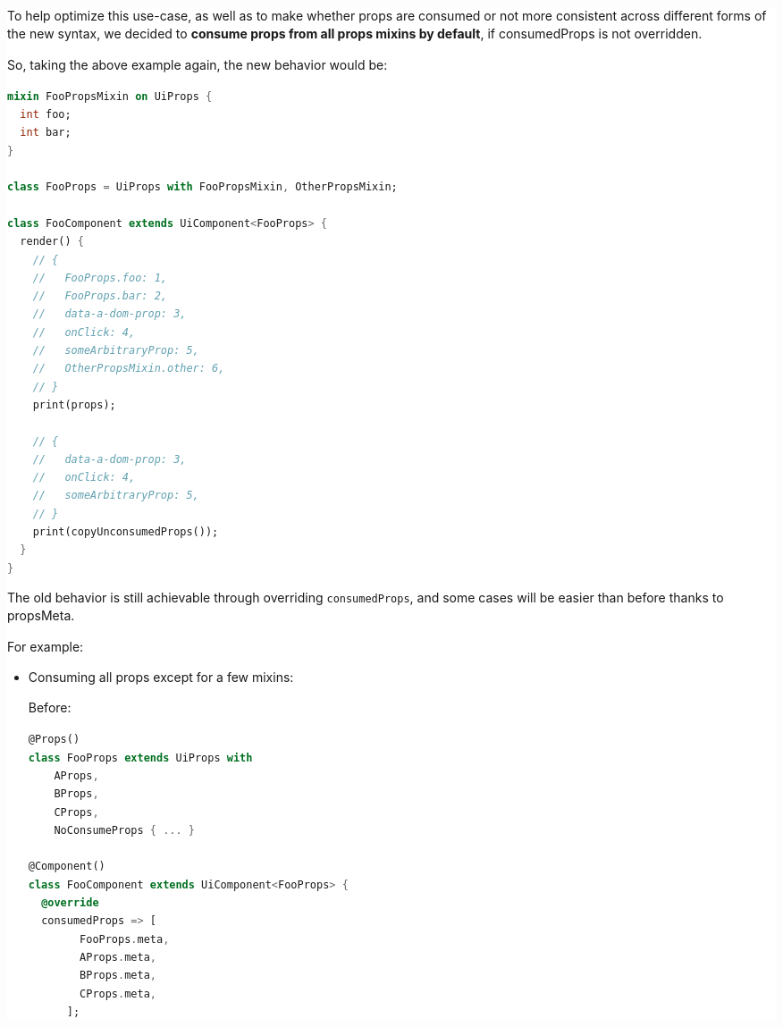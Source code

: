 To help optimize this use-case, as well as to make whether props are consumed or not more consistent across different
forms of the new syntax, we decided to __consume props from all props mixins by default__, if consumedProps is not overridden.

So, taking the above example again, the new behavior would be:
```dart
mixin FooPropsMixin on UiProps {
  int foo;
  int bar;
}

class FooProps = UiProps with FooPropsMixin, OtherPropsMixin;

class FooComponent extends UiComponent<FooProps> {
  render() {
    // {
    //   FooProps.foo: 1,
    //   FooProps.bar: 2,
    //   data-a-dom-prop: 3,
    //   onClick: 4,
    //   someArbitraryProp: 5,
    //   OtherPropsMixin.other: 6,
    // }
    print(props);

    // {
    //   data-a-dom-prop: 3,
    //   onClick: 4,
    //   someArbitraryProp: 5,
    // }
    print(copyUnconsumedProps());
  }
}
```

The old behavior is still achievable through overriding `consumedProps`, and some cases will be easier than before thanks to propsMeta.

For example:

- Consuming all props except for a few mixins:

    Before:
    ```dart
    @Props()
    class FooProps extends UiProps with
        AProps,
        BProps,
        CProps,
        NoConsumeProps { ... }

    @Component()
    class FooComponent extends UiComponent<FooProps> {
      @override
      consumedProps => [
            FooProps.meta,
            AProps.meta,
            BProps.meta,
            CProps.meta,
          ];
